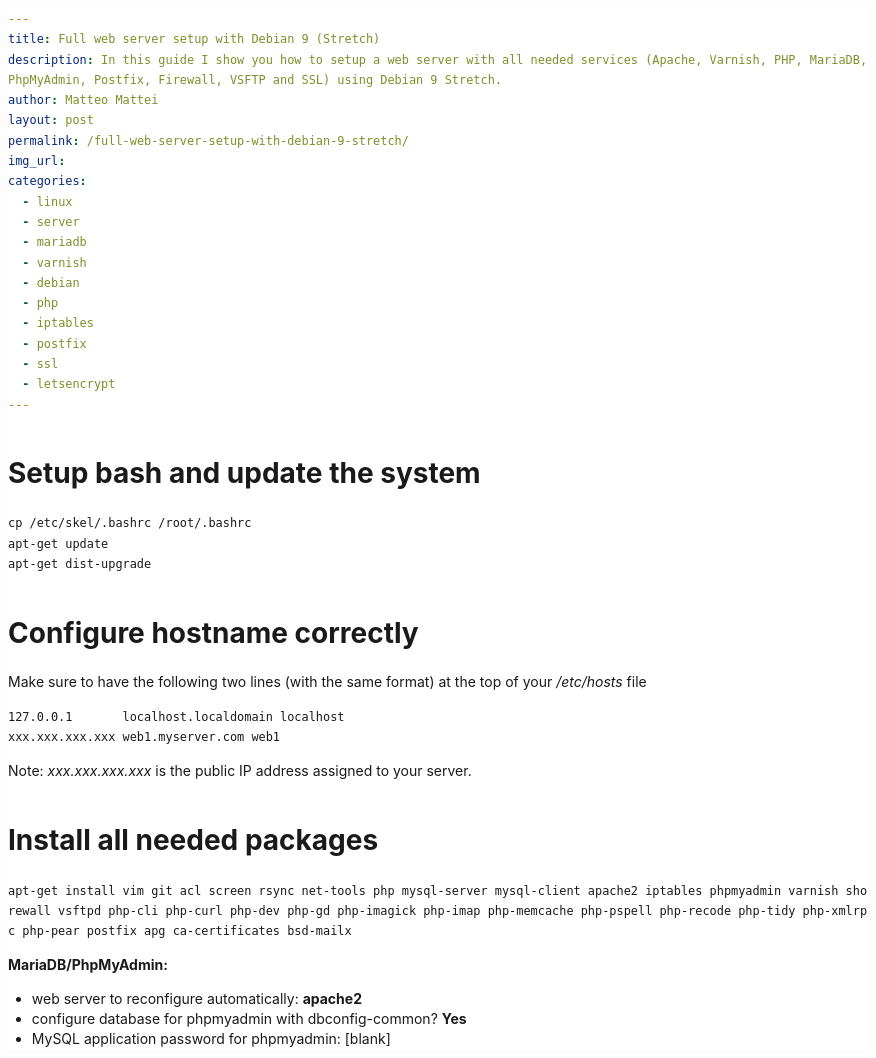 ```yaml
---
title: Full web server setup with Debian 9 (Stretch)
description: In this guide I show you how to setup a web server with all needed services (Apache, Varnish, PHP, MariaDB, PhpMyAdmin, Postfix, Firewall, VSFTP and SSL) using Debian 9 Stretch.
author: Matteo Mattei
layout: post
permalink: /full-web-server-setup-with-debian-9-stretch/
img_url:
categories:
  - linux
  - server
  - mariadb
  - varnish
  - debian
  - php
  - iptables
  - postfix
  - ssl
  - letsencrypt
---
```


Setup bash and update the system
================================

```
cp /etc/skel/.bashrc /root/.bashrc
apt-get update
apt-get dist-upgrade
```

Configure hostname correctly
============================
Make sure to have the following two lines (with the same format) at the top of your */etc/hosts* file

```
127.0.0.1       localhost.localdomain localhost
xxx.xxx.xxx.xxx web1.myserver.com web1
```

Note: *xxx.xxx.xxx.xxx* is the public IP address assigned to your server.

Install all needed packages
===========================
```
apt-get install vim git acl screen rsync net-tools php mysql-server mysql-client apache2 iptables phpmyadmin varnish shorewall vsftpd php-cli php-curl php-dev php-gd php-imagick php-imap php-memcache php-pspell php-recode php-tidy php-xmlrpc php-pear postfix apg ca-certificates bsd-mailx
```

**MariaDB/PhpMyAdmin:**

 - web server to reconfigure automatically: **apache2**
 - configure database for phpmyadmin with dbconfig-common? **Yes**
 - MySQL application password for phpmyadmin: [blank]
